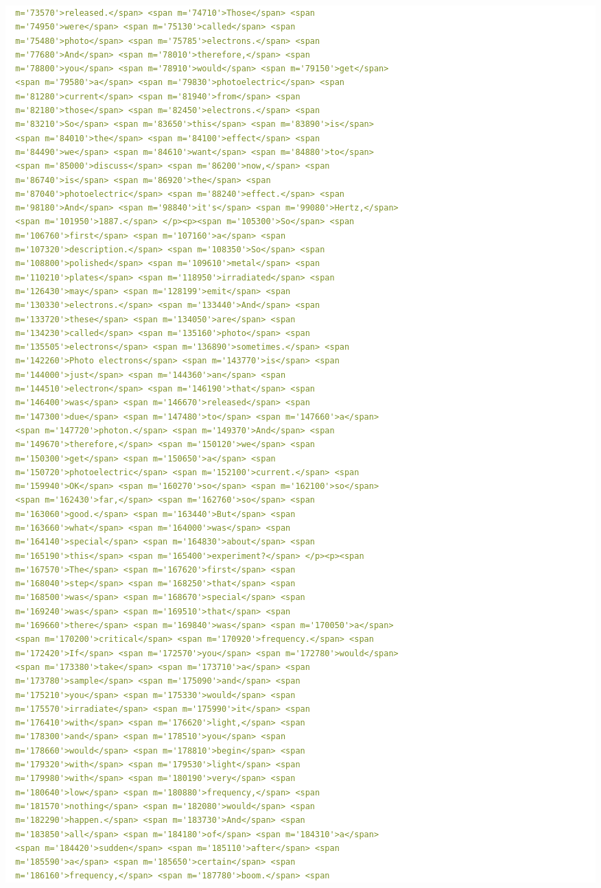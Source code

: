 ```yaml
  m='73570'>released.</span> <span m='74710'>Those</span> <span
  m='74950'>were</span> <span m='75130'>called</span> <span
  m='75480'>photo</span> <span m='75785'>electrons.</span> <span
  m='77680'>And</span> <span m='78010'>therefore,</span> <span
  m='78800'>you</span> <span m='78910'>would</span> <span m='79150'>get</span>
  <span m='79580'>a</span> <span m='79830'>photoelectric</span> <span
  m='81280'>current</span> <span m='81940'>from</span> <span
  m='82180'>those</span> <span m='82450'>electrons.</span> <span
  m='83210'>So</span> <span m='83650'>this</span> <span m='83890'>is</span>
  <span m='84010'>the</span> <span m='84100'>effect</span> <span
  m='84490'>we</span> <span m='84610'>want</span> <span m='84880'>to</span>
  <span m='85000'>discuss</span> <span m='86200'>now,</span> <span
  m='86740'>is</span> <span m='86920'>the</span> <span
  m='87040'>photoelectric</span> <span m='88240'>effect.</span> <span
  m='98180'>And</span> <span m='98840'>it's</span> <span m='99080'>Hertz,</span>
  <span m='101950'>1887.</span> </p><p><span m='105300'>So</span> <span
  m='106760'>first</span> <span m='107160'>a</span> <span
  m='107320'>description.</span> <span m='108350'>So</span> <span
  m='108800'>polished</span> <span m='109610'>metal</span> <span
  m='110210'>plates</span> <span m='118950'>irradiated</span> <span
  m='126430'>may</span> <span m='128199'>emit</span> <span
  m='130330'>electrons.</span> <span m='133440'>And</span> <span
  m='133720'>these</span> <span m='134050'>are</span> <span
  m='134230'>called</span> <span m='135160'>photo</span> <span
  m='135505'>electrons</span> <span m='136890'>sometimes.</span> <span
  m='142260'>Photo electrons</span> <span m='143770'>is</span> <span
  m='144000'>just</span> <span m='144360'>an</span> <span
  m='144510'>electron</span> <span m='146190'>that</span> <span
  m='146400'>was</span> <span m='146670'>released</span> <span
  m='147300'>due</span> <span m='147480'>to</span> <span m='147660'>a</span>
  <span m='147720'>photon.</span> <span m='149370'>And</span> <span
  m='149670'>therefore,</span> <span m='150120'>we</span> <span
  m='150300'>get</span> <span m='150650'>a</span> <span
  m='150720'>photoelectric</span> <span m='152100'>current.</span> <span
  m='159940'>OK</span> <span m='160270'>so</span> <span m='162100'>so</span>
  <span m='162430'>far,</span> <span m='162760'>so</span> <span
  m='163060'>good.</span> <span m='163440'>But</span> <span
  m='163660'>what</span> <span m='164000'>was</span> <span
  m='164140'>special</span> <span m='164830'>about</span> <span
  m='165190'>this</span> <span m='165400'>experiment?</span> </p><p><span
  m='167570'>The</span> <span m='167620'>first</span> <span
  m='168040'>step</span> <span m='168250'>that</span> <span
  m='168500'>was</span> <span m='168670'>special</span> <span
  m='169240'>was</span> <span m='169510'>that</span> <span
  m='169660'>there</span> <span m='169840'>was</span> <span m='170050'>a</span>
  <span m='170200'>critical</span> <span m='170920'>frequency.</span> <span
  m='172420'>If</span> <span m='172570'>you</span> <span m='172780'>would</span>
  <span m='173380'>take</span> <span m='173710'>a</span> <span
  m='173780'>sample</span> <span m='175090'>and</span> <span
  m='175210'>you</span> <span m='175330'>would</span> <span
  m='175570'>irradiate</span> <span m='175990'>it</span> <span
  m='176410'>with</span> <span m='176620'>light,</span> <span
  m='178300'>and</span> <span m='178510'>you</span> <span
  m='178660'>would</span> <span m='178810'>begin</span> <span
  m='179320'>with</span> <span m='179530'>light</span> <span
  m='179980'>with</span> <span m='180190'>very</span> <span
  m='180640'>low</span> <span m='180880'>frequency,</span> <span
  m='181570'>nothing</span> <span m='182080'>would</span> <span
  m='182290'>happen.</span> <span m='183730'>And</span> <span
  m='183850'>all</span> <span m='184180'>of</span> <span m='184310'>a</span>
  <span m='184420'>sudden</span> <span m='185110'>after</span> <span
  m='185590'>a</span> <span m='185650'>certain</span> <span
  m='186160'>frequency,</span> <span m='187780'>boom.</span> <span
```